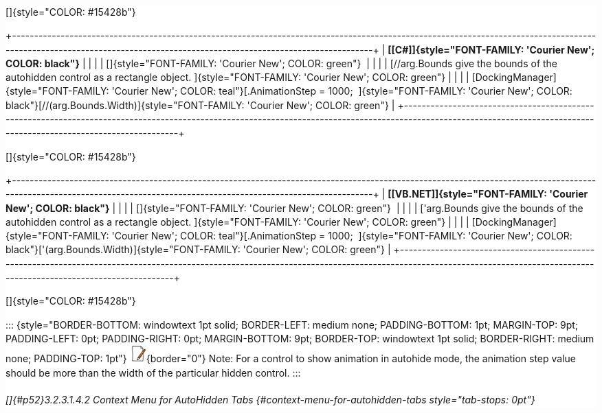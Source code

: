 []{style="COLOR: #15428b"} 

+-----------------------------------------------------------------------------------------------------------------------------------------------------------------------------------------------------------------------+
| **[\[C#\]]{style="FONT-FAMILY: 'Courier New'; COLOR: black"}**                                                                                                                                                        |
|                                                                                                                                                                                                                       |
| []{style="FONT-FAMILY: 'Courier New'; COLOR: green"}                                                                                                                                                                  |
|                                                                                                                                                                                                                       |
| [//arg.Bounds give the bounds of the autohidden control as a rectangle object. ]{style="FONT-FAMILY: 'Courier New'; COLOR: green"}                                                                                    |
|                                                                                                                                                                                                                       |
| [DockingManager]{style="FONT-FAMILY: 'Courier New'; COLOR: teal"}[.AnimationStep = 1000;  ]{style="FONT-FAMILY: 'Courier New'; COLOR: black"}[//(arg.Bounds.Width)]{style="FONT-FAMILY: 'Courier New'; COLOR: green"} |
+-----------------------------------------------------------------------------------------------------------------------------------------------------------------------------------------------------------------------+

[]{style="COLOR: #15428b"} 

+-----------------------------------------------------------------------------------------------------------------------------------------------------------------------------------------------------------------------+
| **[\[VB.NET\]]{style="FONT-FAMILY: 'Courier New'; COLOR: black"}**                                                                                                                                                    |
|                                                                                                                                                                                                                       |
| []{style="FONT-FAMILY: 'Courier New'; COLOR: green"}                                                                                                                                                                  |
|                                                                                                                                                                                                                       |
| [\'arg.Bounds give the bounds of the autohidden control as a rectangle object. ]{style="FONT-FAMILY: 'Courier New'; COLOR: green"}                                                                                    |
|                                                                                                                                                                                                                       |
| [DockingManager]{style="FONT-FAMILY: 'Courier New'; COLOR: teal"}[.AnimationStep = 1000;  ]{style="FONT-FAMILY: 'Courier New'; COLOR: black"}[\'(arg.Bounds.Width)]{style="FONT-FAMILY: 'Courier New'; COLOR: green"} |
+-----------------------------------------------------------------------------------------------------------------------------------------------------------------------------------------------------------------------+

[]{style="COLOR: #15428b"} 

::: {style="BORDER-BOTTOM: windowtext 1pt solid; BORDER-LEFT: medium none; PADDING-BOTTOM: 1pt; MARGIN-TOP: 9pt; PADDING-LEFT: 0pt; PADDING-RIGHT: 0pt; MARGIN-BOTTOM: 9pt; BORDER-TOP: windowtext 1pt solid; BORDER-RIGHT: medium none; PADDING-TOP: 1pt"}
![](ImagesExt/image76_1.jpg){border="0"} Note: For a control to show animation in autohide mode, the animation step value should be more than the width of the particular hidden control.
:::

###### []{#p52}3.2.3.1.4.2 Context Menu for AutoHidden Tabs {#context-menu-for-autohidden-tabs style="tab-stops: 0pt"}
